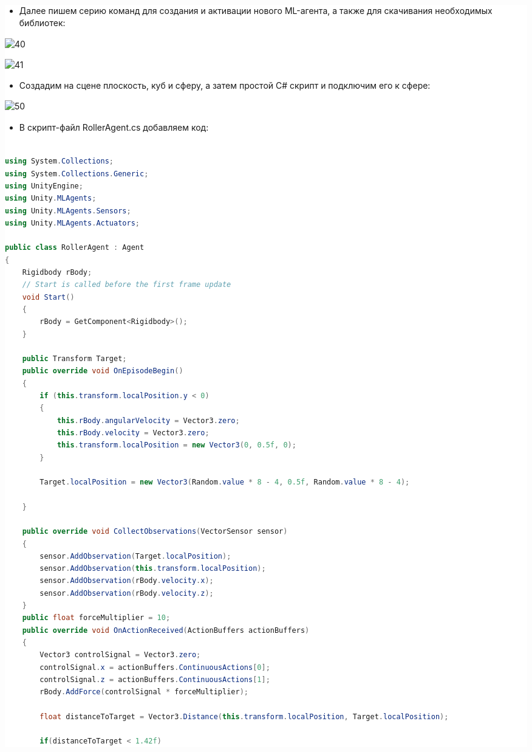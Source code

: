 -	Далее пишем серию команд для создания и активации нового ML-агента, а также для скачивания необходимых библиотек:

![40](https://user-images.githubusercontent.com/104256775/209389629-1e122cb1-b6cc-4b0b-8f20-2bc1b6391d92.png)

![41](https://user-images.githubusercontent.com/104256775/209389649-183dcc45-aaa1-4c49-9a8d-3dc30a2f1559.png)

-	Создадим на сцене плоскость, куб и сферу, а затем простой C# скрипт и подключим его к сфере:

![50](https://user-images.githubusercontent.com/104256775/209389696-af0f095c-f12f-452e-922c-ce68f0c9b2a2.png)

-	В скрипт-файл RollerAgent.cs добавляем код:


```C#

using System.Collections;
using System.Collections.Generic;
using UnityEngine;
using Unity.MLAgents;
using Unity.MLAgents.Sensors;
using Unity.MLAgents.Actuators;

public class RollerAgent : Agent
{
    Rigidbody rBody;
    // Start is called before the first frame update
    void Start()
    {
        rBody = GetComponent<Rigidbody>();
    }

    public Transform Target;
    public override void OnEpisodeBegin()
    {
        if (this.transform.localPosition.y < 0)
        {
            this.rBody.angularVelocity = Vector3.zero;
            this.rBody.velocity = Vector3.zero;
            this.transform.localPosition = new Vector3(0, 0.5f, 0);
        }

        Target.localPosition = new Vector3(Random.value * 8 - 4, 0.5f, Random.value * 8 - 4);

    }

    public override void CollectObservations(VectorSensor sensor)
    {
        sensor.AddObservation(Target.localPosition);
        sensor.AddObservation(this.transform.localPosition);
        sensor.AddObservation(rBody.velocity.x);
        sensor.AddObservation(rBody.velocity.z);
    }
    public float forceMultiplier = 10;
    public override void OnActionReceived(ActionBuffers actionBuffers)
    {
        Vector3 controlSignal = Vector3.zero;
        controlSignal.x = actionBuffers.ContinuousActions[0];
        controlSignal.z = actionBuffers.ContinuousActions[1];
        rBody.AddForce(controlSignal * forceMultiplier);

        float distanceToTarget = Vector3.Distance(this.transform.localPosition, Target.localPosition);

        if(distanceToTarget < 1.42f)
```